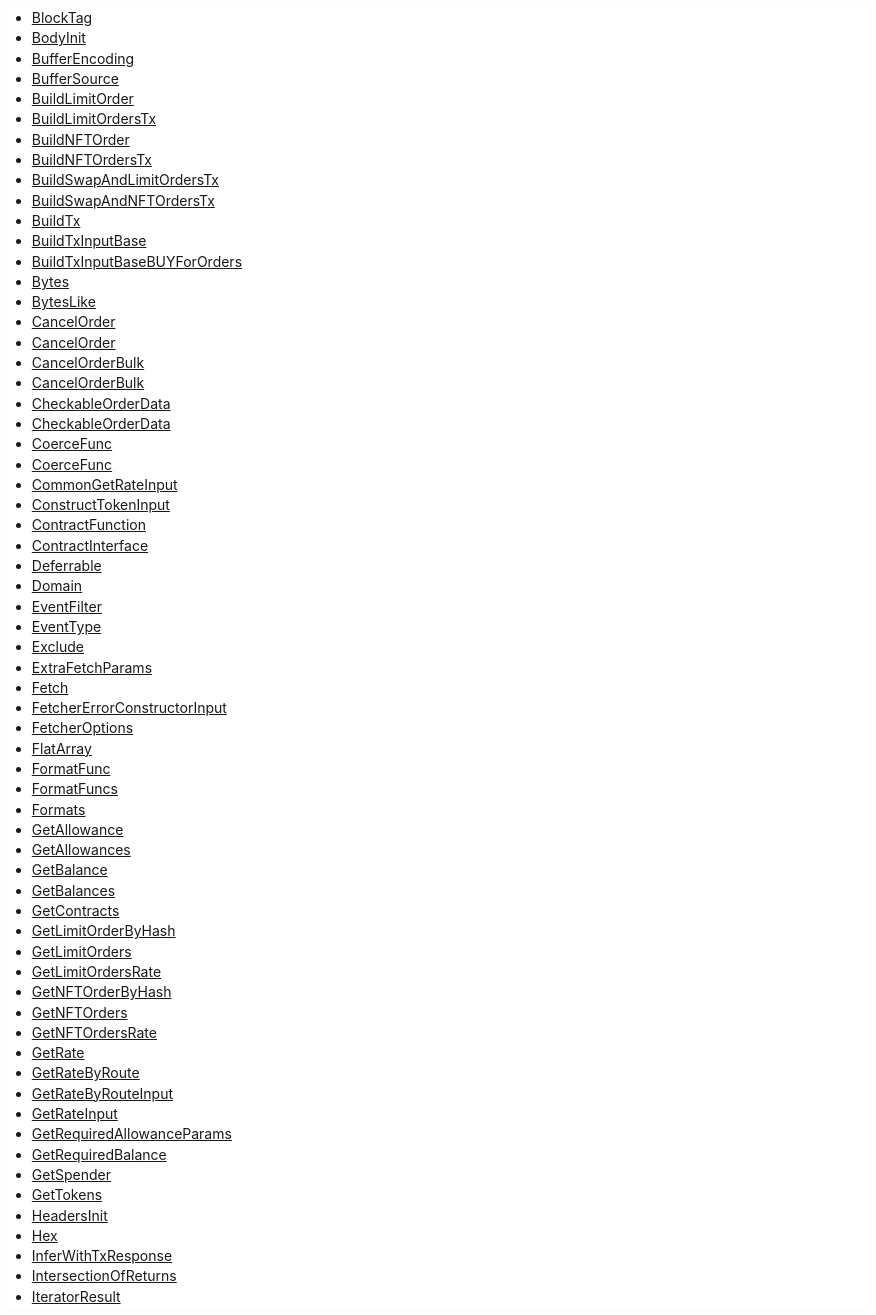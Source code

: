 - [BlockTag](internal_.md#blocktag-1)
- [BodyInit](internal_.md#bodyinit)
- [BufferEncoding](internal_.md#bufferencoding)
- [BufferSource](internal_.md#buffersource)
- [BuildLimitOrder](internal_.md#buildlimitorder)
- [BuildLimitOrdersTx](internal_.md#buildlimitorderstx)
- [BuildNFTOrder](internal_.md#buildnftorder)
- [BuildNFTOrdersTx](internal_.md#buildnftorderstx)
- [BuildSwapAndLimitOrdersTx](internal_.md#buildswapandlimitorderstx)
- [BuildSwapAndNFTOrdersTx](internal_.md#buildswapandnftorderstx)
- [BuildTx](internal_.md#buildtx)
- [BuildTxInputBase](internal_.md#buildtxinputbase)
- [BuildTxInputBaseBUYForOrders](internal_.md#buildtxinputbasebuyfororders)
- [Bytes](internal_.md#bytes)
- [BytesLike](internal_.md#byteslike)
- [CancelOrder](internal_.md#cancelorder)
- [CancelOrder](internal_.md#cancelorder-1)
- [CancelOrderBulk](internal_.md#cancelorderbulk)
- [CancelOrderBulk](internal_.md#cancelorderbulk-1)
- [CheckableOrderData](internal_.md#checkableorderdata)
- [CheckableOrderData](internal_.md#checkableorderdata-1)
- [CoerceFunc](internal_.md#coercefunc)
- [CoerceFunc](internal_.md#coercefunc-1)
- [CommonGetRateInput](internal_.md#commongetrateinput)
- [ConstructTokenInput](internal_.md#constructtokeninput)
- [ContractFunction](internal_.md#contractfunction)
- [ContractInterface](internal_.md#contractinterface)
- [Deferrable](internal_.md#deferrable)
- [Domain](internal_.md#domain)
- [EventFilter](internal_.md#eventfilter)
- [EventType](internal_.md#eventtype)
- [Exclude](internal_.md#exclude)
- [ExtraFetchParams](internal_.md#extrafetchparams)
- [Fetch](internal_.md#fetch)
- [FetcherErrorConstructorInput](internal_.md#fetchererrorconstructorinput)
- [FetcherOptions](internal_.md#fetcheroptions)
- [FlatArray](internal_.md#flatarray)
- [FormatFunc](internal_.md#formatfunc)
- [FormatFuncs](internal_.md#formatfuncs)
- [Formats](internal_.md#formats)
- [GetAllowance](internal_.md#getallowance)
- [GetAllowances](internal_.md#getallowances)
- [GetBalance](internal_.md#getbalance)
- [GetBalances](internal_.md#getbalances)
- [GetContracts](internal_.md#getcontracts)
- [GetLimitOrderByHash](internal_.md#getlimitorderbyhash)
- [GetLimitOrders](internal_.md#getlimitorders)
- [GetLimitOrdersRate](internal_.md#getlimitordersrate)
- [GetNFTOrderByHash](internal_.md#getnftorderbyhash)
- [GetNFTOrders](internal_.md#getnftorders)
- [GetNFTOrdersRate](internal_.md#getnftordersrate)
- [GetRate](internal_.md#getrate)
- [GetRateByRoute](internal_.md#getratebyroute)
- [GetRateByRouteInput](internal_.md#getratebyrouteinput)
- [GetRateInput](internal_.md#getrateinput)
- [GetRequiredAllowanceParams](internal_.md#getrequiredallowanceparams)
- [GetRequiredBalance](internal_.md#getrequiredbalance)
- [GetSpender](internal_.md#getspender)
- [GetTokens](internal_.md#gettokens)
- [HeadersInit](internal_.md#headersinit)
- [Hex](internal_.md#hex)
- [InferWithTxResponse](internal_.md#inferwithtxresponse)
- [IntersectionOfReturns](internal_.md#intersectionofreturns)
- [IteratorResult](internal_.md#iteratorresult)